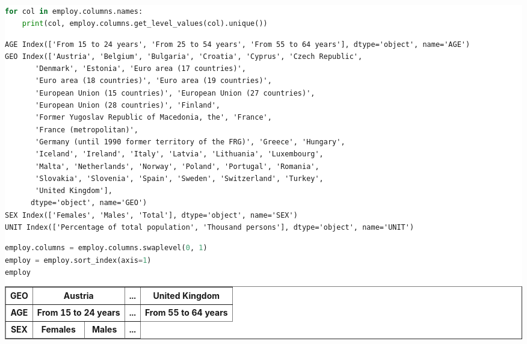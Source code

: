 


```python
for col in employ.columns.names:
    print(col, employ.columns.get_level_values(col).unique())
```

    AGE Index(['From 15 to 24 years', 'From 25 to 54 years', 'From 55 to 64 years'], dtype='object', name='AGE')
    GEO Index(['Austria', 'Belgium', 'Bulgaria', 'Croatia', 'Cyprus', 'Czech Republic',
           'Denmark', 'Estonia', 'Euro area (17 countries)',
           'Euro area (18 countries)', 'Euro area (19 countries)',
           'European Union (15 countries)', 'European Union (27 countries)',
           'European Union (28 countries)', 'Finland',
           'Former Yugoslav Republic of Macedonia, the', 'France',
           'France (metropolitan)',
           'Germany (until 1990 former territory of the FRG)', 'Greece', 'Hungary',
           'Iceland', 'Ireland', 'Italy', 'Latvia', 'Lithuania', 'Luxembourg',
           'Malta', 'Netherlands', 'Norway', 'Poland', 'Portugal', 'Romania',
           'Slovakia', 'Slovenia', 'Spain', 'Sweden', 'Switzerland', 'Turkey',
           'United Kingdom'],
          dtype='object', name='GEO')
    SEX Index(['Females', 'Males', 'Total'], dtype='object', name='SEX')
    UNIT Index(['Percentage of total population', 'Thousand persons'], dtype='object', name='UNIT')
    


```python
employ.columns = employ.columns.swaplevel(0, 1)
employ = employ.sort_index(axis=1)
employ
```




<div>
<style>
    .dataframe thead tr:only-child th {
        text-align: right;
    }

    .dataframe thead th {
        text-align: left;
    }

    .dataframe tbody tr th {
        vertical-align: top;
    }
</style>
<table border="1" class="dataframe">
  <thead>
    <tr>
      <th>GEO</th>
      <th colspan="3" halign="left">Austria</th>
      <th>...</th>
      <th colspan="3" halign="left">United Kingdom</th>
    </tr>
    <tr>
      <th>AGE</th>
      <th colspan="3" halign="left">From 15 to 24 years</th>
      <th>...</th>
      <th colspan="3" halign="left">From 55 to 64 years</th>
    </tr>
    <tr>
      <th>SEX</th>
      <th colspan="2" halign="left">Females</th>
      <th>Males</th>
      <th>...</th>